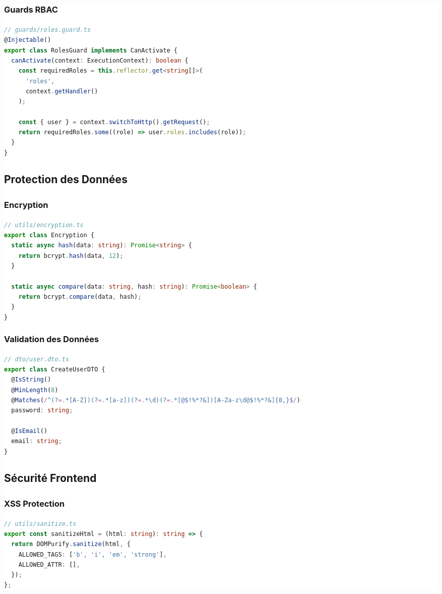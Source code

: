 ### Guards RBAC
```typescript
// guards/roles.guard.ts
@Injectable()
export class RolesGuard implements CanActivate {
  canActivate(context: ExecutionContext): boolean {
    const requiredRoles = this.reflector.get<string[]>(
      'roles',
      context.getHandler()
    );
    
    const { user } = context.switchToHttp().getRequest();
    return requiredRoles.some((role) => user.roles.includes(role));
  }
}
```

## Protection des Données

### Encryption
```typescript
// utils/encryption.ts
export class Encryption {
  static async hash(data: string): Promise<string> {
    return bcrypt.hash(data, 12);
  }
  
  static async compare(data: string, hash: string): Promise<boolean> {
    return bcrypt.compare(data, hash);
  }
}
```

### Validation des Données
```typescript
// dto/user.dto.ts
export class CreateUserDTO {
  @IsString()
  @MinLength(8)
  @Matches(/^(?=.*[A-Z])(?=.*[a-z])(?=.*\d)(?=.*[@$!%*?&])[A-Za-z\d@$!%*?&]{8,}$/)
  password: string;
  
  @IsEmail()
  email: string;
}
```

## Sécurité Frontend

### XSS Protection
```typescript
// utils/sanitize.ts
export const sanitizeHtml = (html: string): string => {
  return DOMPurify.sanitize(html, {
    ALLOWED_TAGS: ['b', 'i', 'em', 'strong'],
    ALLOWED_ATTR: [],
  });
};
```
